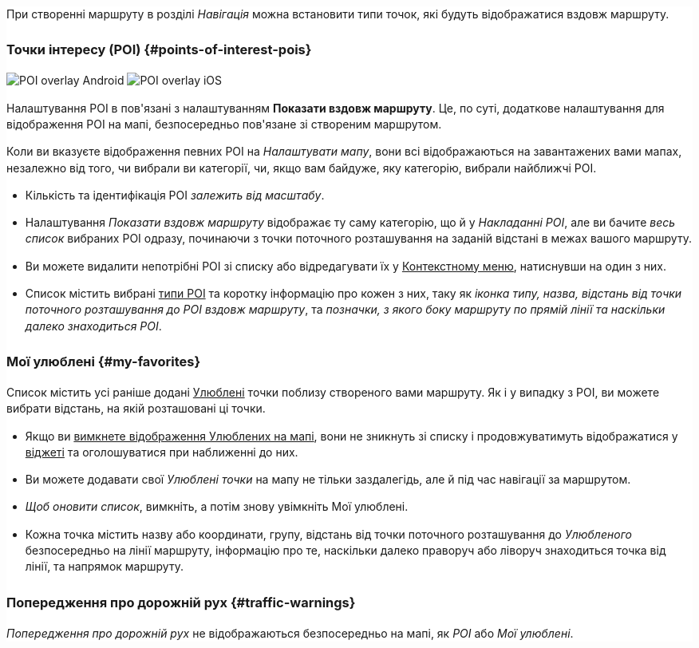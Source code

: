 </Tabs>

При створенні маршруту в розділі *Навігація* можна встановити типи точок, які будуть відображатися вздовж маршруту.


### Точки інтересу (POI) {#points-of-interest-pois}

![POI overlay Android](@site/static/img/map/poi_overlay_android.png) ![POI overlay iOS](@site/static/img/map/poi_overlay_ios.png)

Налаштування POI в [*<Translate android="true" ids="shared_string_menu,configure_map,shared_string_shows,layer_poi"/>*](../../map/point-layers-on-map.md#points-of-interest-poi) пов'язані з налаштуванням **Показати вздовж маршруту**. Це, по суті, додаткове налаштування для відображення POI на мапі, безпосередньо пов'язане зі створеним маршрутом.  

Коли ви вказуєте відображення певних POI на *Налаштувати мапу*, вони всі відображаються на завантажених вами мапах, незалежно від того, чи вибрали ви категорії, чи, якщо вам байдуже, яку категорію, вибрали найближчі POI.  

- Кількість та ідентифікація POI *залежить від масштабу*.

- Налаштування *Показати вздовж маршруту* відображає ту саму категорію, що й у *Накладанні POI*, але ви бачите *весь список* вибраних POI одразу, починаючи з точки поточного розташування на заданій відстані в межах вашого маршруту.  

- Ви можете видалити непотрібні POI зі списку або відредагувати їх у [Контекстному меню](../../map/map-context-menu.md), натиснувши на один з них.

- Список містить вибрані [типи POI](../../map/point-layers-on-map.md#poi-types) та коротку інформацію про кожен з них, таку як *іконка типу, назва, відстань від точки поточного розташування до POI вздовж маршруту*, та *позначки, з якого боку маршруту по прямій лінії та наскільки далеко знаходиться POI*.  


### Мої улюблені {#my-favorites}

Список містить усі раніше додані [Улюблені](../../personal/favorites.md#favorite-point) точки поблизу створеного вами маршруту. Як і у випадку з POI, ви можете вибрати відстань, на якій розташовані ці точки.  

- Якщо ви [вимкнете відображення Улюблених на мапі](../../map/configure-map-menu.md), вони не зникнуть зі списку і продовжуватимуть відображатися у [віджеті](../../widgets/nav-widgets.md#street-name) та оголошуватися при наближенні до них.

- Ви можете додавати свої *Улюблені точки* на мапу не тільки заздалегідь, але й під час навігації за маршрутом.

- *Щоб оновити список*, вимкніть, а потім знову увімкніть Мої улюблені.

- Кожна точка містить назву або координати, групу, відстань від точки поточного розташування до *Улюбленого* безпосередньо на лінії маршруту, інформацію про те, наскільки далеко праворуч або ліворуч знаходиться точка від лінії, та напрямок маршруту.


### Попередження про дорожній рух {#traffic-warnings}

*Попередження про дорожній рух* не відображаються безпосередньо на мапі, як *POI* або *Мої улюблені*.
